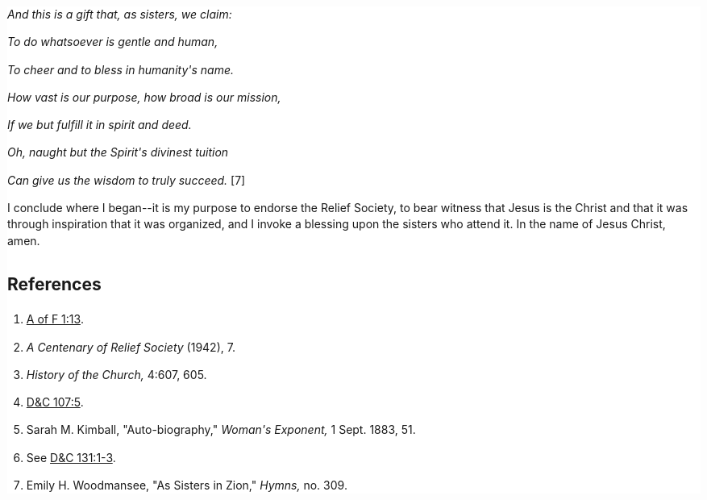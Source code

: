 _And this is a gift that, as sisters, we claim:_

_To do whatsoever is gentle and human,_

_To cheer and to bless in humanity's name._

_How vast is our purpose, how broad is our mission,_

_If we but fulfill it in spirit and deed._

_Oh, naught but the Spirit's divinest tuition_

_Can give us the wisdom to truly succeed._ [7]

I conclude where I began--it is my purpose to endorse the Relief Society, to
bear witness that Jesus is the Christ and that it was through inspiration that
it was organized, and I invoke a blessing upon the sisters who attend it. In
the name of Jesus Christ, amen.

## References

  1.   [A of F 1:13](https://www.lds.org/scriptures/pgp/a-of-f/1.13?lang=eng#12).

  2.   _A Centenary of Relief Society_ (1942), 7.

  3.   _History of the Church,_ 4:607, 605.

  4.   [D&amp;C 107:5](https://www.lds.org/scriptures/dc-testament/dc/107.5?lang=eng#4).

  5.  Sarah M. Kimball, "Auto-biography," _Woman's Exponent,_ 1 Sept. 1883, 51.

  6.  See [D&amp;C 131:1-3](https://www.lds.org/scriptures/dc-testament/dc/131.1-3?lang=eng#0).

  7.  Emily H. Woodmansee, "As Sisters in Zion," _Hymns,_ no. 309.

